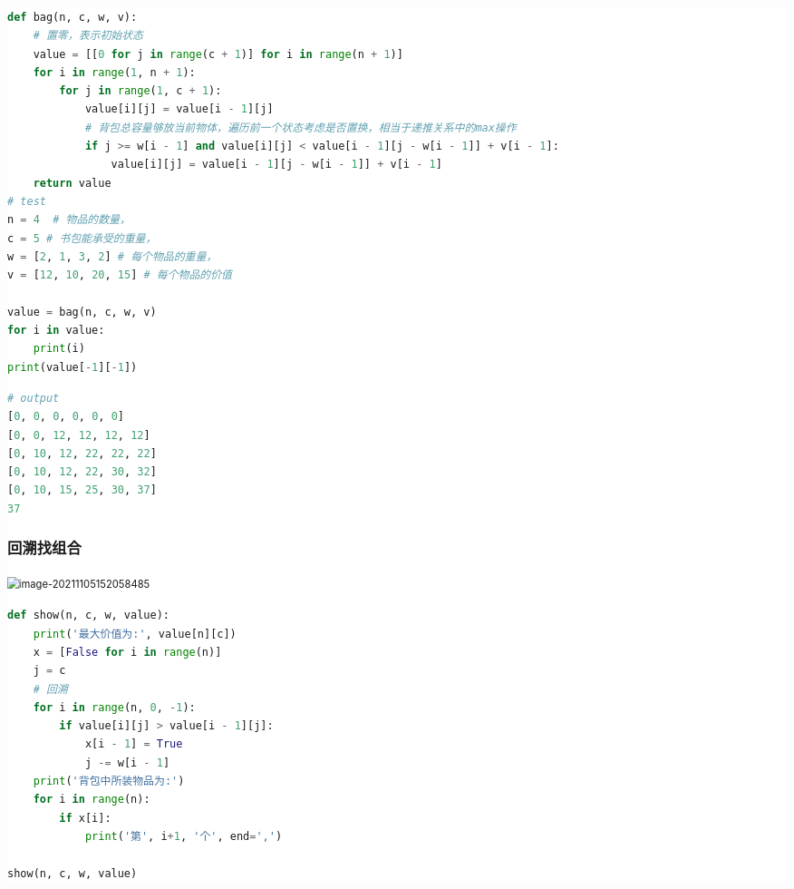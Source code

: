 ```python
def bag(n, c, w, v):
    # 置零，表示初始状态
    value = [[0 for j in range(c + 1)] for i in range(n + 1)]
    for i in range(1, n + 1):
        for j in range(1, c + 1):
            value[i][j] = value[i - 1][j]
            # 背包总容量够放当前物体，遍历前一个状态考虑是否置换，相当于递推关系中的max操作
            if j >= w[i - 1] and value[i][j] < value[i - 1][j - w[i - 1]] + v[i - 1]:
                value[i][j] = value[i - 1][j - w[i - 1]] + v[i - 1]
    return value
# test
n = 4  # 物品的数量，
c = 5 # 书包能承受的重量，
w = [2, 1, 3, 2] # 每个物品的重量，
v = [12, 10, 20, 15] # 每个物品的价值

value = bag(n, c, w, v)
for i in value:
    print(i)
print(value[-1][-1])
```

```python
# output
[0, 0, 0, 0, 0, 0]
[0, 0, 12, 12, 12, 12]
[0, 10, 12, 22, 22, 22]
[0, 10, 12, 22, 30, 32]
[0, 10, 15, 25, 30, 37]
37
```

### 回溯找组合

<img src="https://oss.justin3go.com/blogs/image-20211105152058485.png" alt="image-20211105152058485" style="zoom:80%;" />

```python
def show(n, c, w, value):
    print('最大价值为:', value[n][c])
    x = [False for i in range(n)]
    j = c
    # 回溯
    for i in range(n, 0, -1):
        if value[i][j] > value[i - 1][j]:
            x[i - 1] = True
            j -= w[i - 1]
    print('背包中所装物品为:')
    for i in range(n):
        if x[i]:
            print('第', i+1, '个', end=',')

show(n, c, w, value)
```
